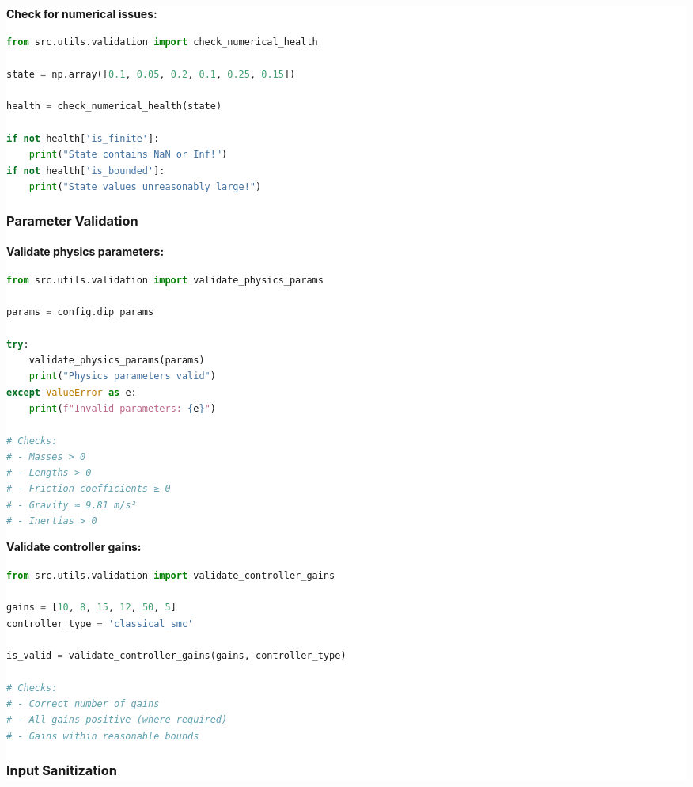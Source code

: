 
**Check for numerical issues:**
```python
from src.utils.validation import check_numerical_health

state = np.array([0.1, 0.05, 0.2, 0.1, 0.25, 0.15])

health = check_numerical_health(state)

if not health['is_finite']:
    print("State contains NaN or Inf!")
if not health['is_bounded']:
    print("State values unreasonably large!")
```

### Parameter Validation

**Validate physics parameters:**
```python
from src.utils.validation import validate_physics_params

params = config.dip_params

try:
    validate_physics_params(params)
    print("Physics parameters valid")
except ValueError as e:
    print(f"Invalid parameters: {e}")

# Checks:
# - Masses > 0
# - Lengths > 0
# - Friction coefficients ≥ 0
# - Gravity ≈ 9.81 m/s²
# - Inertias > 0
```

**Validate controller gains:**
```python
from src.utils.validation import validate_controller_gains

gains = [10, 8, 15, 12, 50, 5]
controller_type = 'classical_smc'

is_valid = validate_controller_gains(gains, controller_type)

# Checks:
# - Correct number of gains
# - All gains positive (where required)
# - Gains within reasonable bounds
```

### Input Sanitization
